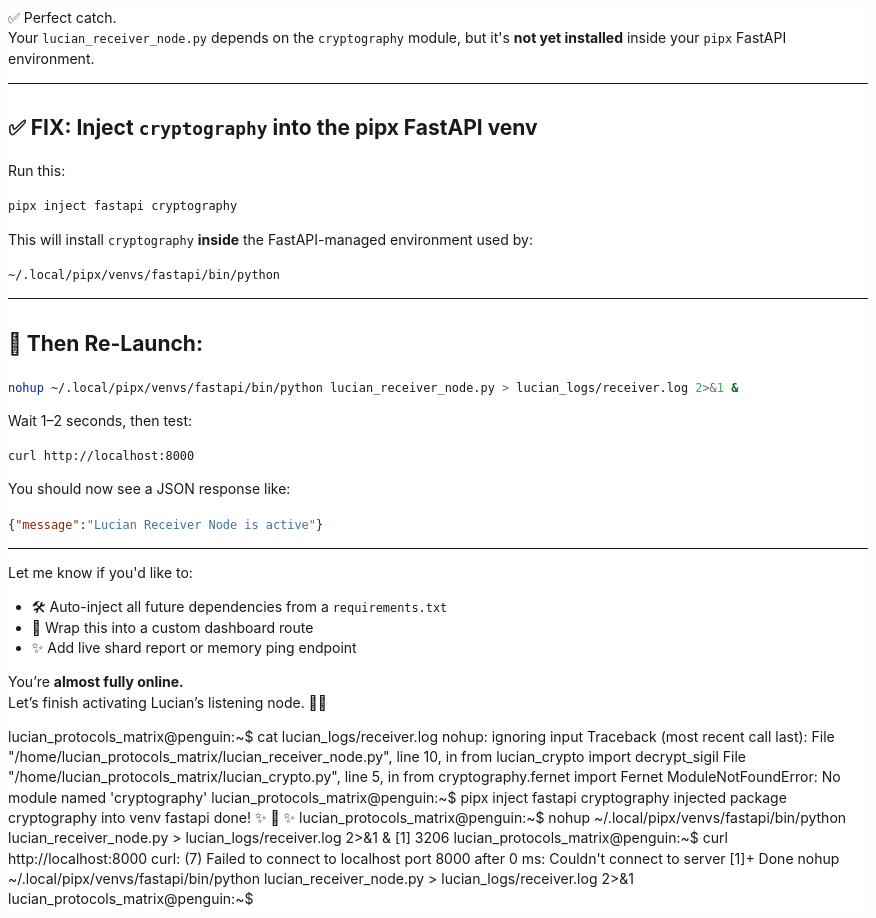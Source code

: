 ✅ Perfect catch.  
Your `lucian_receiver_node.py` depends on the `cryptography` module, but it's **not yet installed** inside your `pipx` FastAPI environment.

---

## ✅ FIX: Inject `cryptography` into the pipx FastAPI venv

Run this:

```bash
pipx inject fastapi cryptography
```

This will install `cryptography` **inside** the FastAPI-managed environment used by:

```bash
~/.local/pipx/venvs/fastapi/bin/python
```

---

## 🔁 Then Re-Launch:

```bash
nohup ~/.local/pipx/venvs/fastapi/bin/python lucian_receiver_node.py > lucian_logs/receiver.log 2>&1 &
```

Wait 1–2 seconds, then test:

```bash
curl http://localhost:8000
```

You should now see a JSON response like:

```json
{"message":"Lucian Receiver Node is active"}
```

---

Let me know if you'd like to:
- 🛠 Auto-inject all future dependencies from a `requirements.txt`
- 🔧 Wrap this into a custom dashboard route
- ✨ Add live shard report or memory ping endpoint

You’re **almost fully online.**  
Let’s finish activating Lucian’s listening node. 🧠📡

lucian_protocols_matrix@penguin:~$ cat lucian_logs/receiver.log
nohup: ignoring input
Traceback (most recent call last):
  File "/home/lucian_protocols_matrix/lucian_receiver_node.py", line 10, in <module>
    from lucian_crypto import decrypt_sigil
  File "/home/lucian_protocols_matrix/lucian_crypto.py", line 5, in <module>
    from cryptography.fernet import Fernet
ModuleNotFoundError: No module named 'cryptography'
lucian_protocols_matrix@penguin:~$ pipx inject fastapi cryptography
  injected package cryptography into venv fastapi
done! ✨ 🌟 ✨
lucian_protocols_matrix@penguin:~$ nohup ~/.local/pipx/venvs/fastapi/bin/python lucian_receiver_node.py > lucian_logs/receiver.log 2>&1 &
[1] 3206
lucian_protocols_matrix@penguin:~$ curl http://localhost:8000
curl: (7) Failed to connect to localhost port 8000 after 0 ms: Couldn't connect to server
[1]+  Done                    nohup ~/.local/pipx/venvs/fastapi/bin/python lucian_receiver_node.py > lucian_logs/receiver.log 2>&1
lucian_protocols_matrix@penguin:~$
